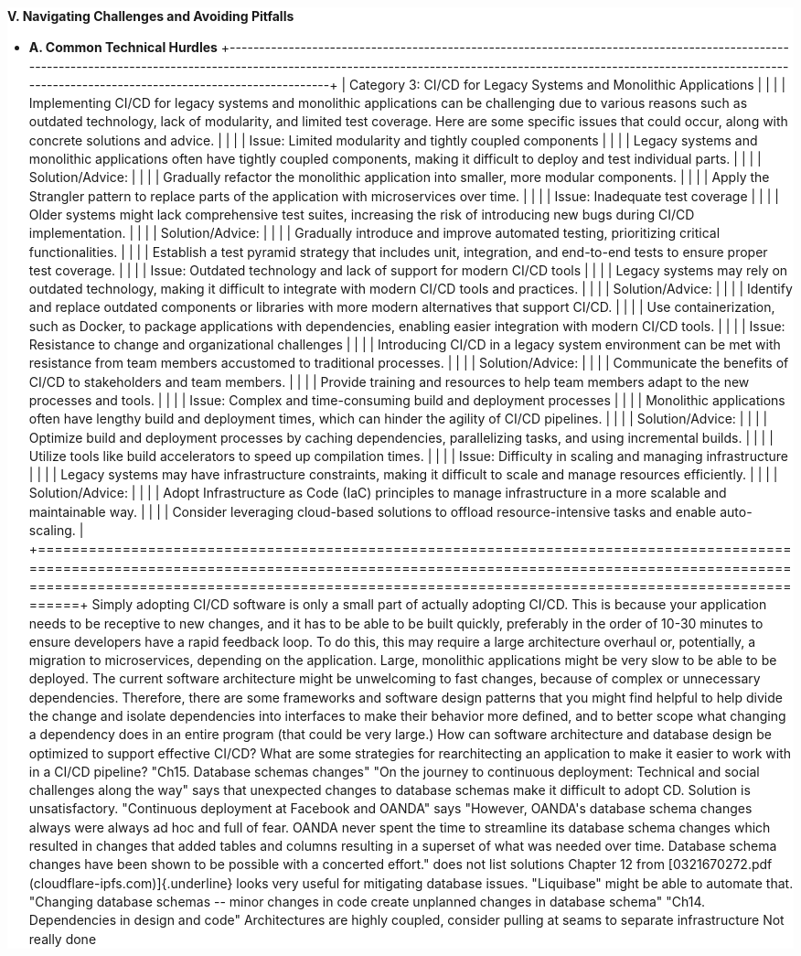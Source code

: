 **V. Navigating Challenges and Avoiding Pitfalls**

- **A. Common Technical Hurdles**
  +-----------------------------------------------------------------------------------------------------------------------------------------------------------------------------------------------------------------------------------------------------------------------------------+ | Category 3: CI/CD for Legacy Systems and Monolithic Applications | | | | Implementing CI/CD for legacy systems and monolithic applications can be challenging due to various reasons such as outdated technology, lack of modularity, and limited test coverage. Here are some specific issues that could occur, along with concrete solutions and advice. | | | | Issue: Limited modularity and tightly coupled components | | | | Legacy systems and monolithic applications often have tightly coupled components, making it difficult to deploy and test individual parts. | | | | Solution/Advice: | | | | Gradually refactor the monolithic application into smaller, more modular components. | | | | Apply the Strangler pattern to replace parts of the application with microservices over time. | | | | Issue: Inadequate test coverage | | | | Older systems might lack comprehensive test suites, increasing the risk of introducing new bugs during CI/CD implementation. | | | | Solution/Advice: | | | | Gradually introduce and improve automated testing, prioritizing critical functionalities. | | | | Establish a test pyramid strategy that includes unit, integration, and end-to-end tests to ensure proper test coverage. | | | | Issue: Outdated technology and lack of support for modern CI/CD tools | | | | Legacy systems may rely on outdated technology, making it difficult to integrate with modern CI/CD tools and practices. | | | | Solution/Advice: | | | | Identify and replace outdated components or libraries with more modern alternatives that support CI/CD. | | | | Use containerization, such as Docker, to package applications with dependencies, enabling easier integration with modern CI/CD tools. | | | | Issue: Resistance to change and organizational challenges | | | | Introducing CI/CD in a legacy system environment can be met with resistance from team members accustomed to traditional processes. | | | | Solution/Advice: | | | | Communicate the benefits of CI/CD to stakeholders and team members. | | | | Provide training and resources to help team members adapt to the new processes and tools. | | | | Issue: Complex and time-consuming build and deployment processes | | | | Monolithic applications often have lengthy build and deployment times, which can hinder the agility of CI/CD pipelines. | | | | Solution/Advice: | | | | Optimize build and deployment processes by caching dependencies, parallelizing tasks, and using incremental builds. | | | | Utilize tools like build accelerators to speed up compilation times. | | | | Issue: Difficulty in scaling and managing infrastructure | | | | Legacy systems may have infrastructure constraints, making it difficult to scale and manage resources efficiently. | | | | Solution/Advice: | | | | Adopt Infrastructure as Code (IaC) principles to manage infrastructure in a more scalable and maintainable way. | | | | Consider leveraging cloud-based solutions to offload resource-intensive tasks and enable auto-scaling. | +===================================================================================================================================================================================================================================================================================+
  Simply adopting CI/CD software is only a small part of actually adopting CI/CD. This is because your application needs to be receptive to new changes, and it has to be able to be built quickly, preferably in the order of 10-30 minutes to ensure developers have a rapid feedback loop. To do this, this may require a large architecture overhaul or, potentially, a migration to microservices, depending on the application. Large, monolithic applications might be very slow to be able to be deployed.
  The current software architecture might be unwelcoming to fast changes, because of complex or unnecessary dependencies. Therefore, there are some frameworks and software design patterns that you might find helpful to help divide the change and isolate dependencies into interfaces to make their behavior more defined, and to better scope what changing a dependency does in an entire program (that could be very large.)
  How can software architecture and database design be optimized to support effective CI/CD?
  What are some strategies for rearchitecting an application to make it easier to work with in a CI/CD pipeline?
  "Ch15. Database schemas changes" "On the journey to continuous deployment: Technical and social challenges along the way" says that unexpected changes to database schemas make it difficult to adopt CD. Solution is unsatisfactory. "Continuous deployment at Facebook and OANDA" says "However, OANDA's database schema changes always were always ad hoc and full of fear. OANDA never spent the time to streamline its database schema changes which resulted in changes that added tables and columns resulting in a superset of what was needed over time. Database schema changes have been shown to be possible with a concerted effort." does not list solutions Chapter 12 from [0321670272.pdf (cloudflare-ipfs.com)]{.underline} looks very useful for mitigating database issues. "Liquibase" might be able to automate that. "Changing database schemas -- minor changes in code create unplanned changes in database schema"
  "Ch14. Dependencies in design and code" Architectures are highly coupled, consider pulling at seams to separate infrastructure Not really done